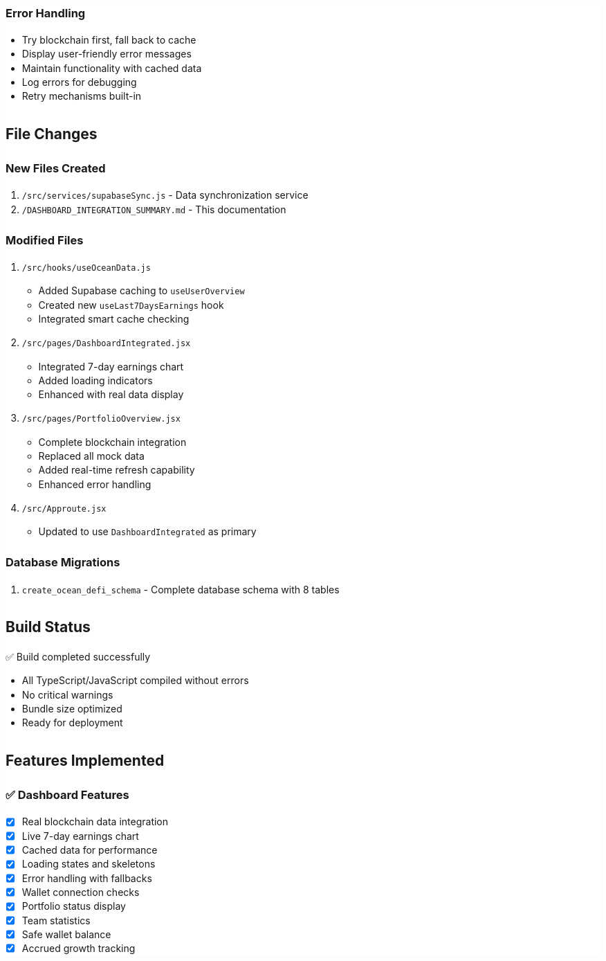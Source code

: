 ### Error Handling
- Try blockchain first, fall back to cache
- Display user-friendly error messages
- Maintain functionality with cached data
- Log errors for debugging
- Retry mechanisms built-in

## File Changes

### New Files Created
1. `/src/services/supabaseSync.js` - Data synchronization service
2. `/DASHBOARD_INTEGRATION_SUMMARY.md` - This documentation

### Modified Files
1. `/src/hooks/useOceanData.js`
   - Added Supabase caching to `useUserOverview`
   - Created new `useLast7DaysEarnings` hook
   - Integrated smart cache checking

2. `/src/pages/DashboardIntegrated.jsx`
   - Integrated 7-day earnings chart
   - Added loading indicators
   - Enhanced with real data display

3. `/src/pages/PortfolioOverview.jsx`
   - Complete blockchain integration
   - Replaced all mock data
   - Added real-time refresh capability
   - Enhanced error handling

4. `/src/Approute.jsx`
   - Updated to use `DashboardIntegrated` as primary

### Database Migrations
1. `create_ocean_defi_schema` - Complete database schema with 8 tables

## Build Status
✅ Build completed successfully
- All TypeScript/JavaScript compiled without errors
- No critical warnings
- Bundle size optimized
- Ready for deployment

## Features Implemented

### ✅ Dashboard Features
- [x] Real blockchain data integration
- [x] Live 7-day earnings chart
- [x] Cached data for performance
- [x] Loading states and skeletons
- [x] Error handling with fallbacks
- [x] Wallet connection checks
- [x] Portfolio status display
- [x] Team statistics
- [x] Safe wallet balance
- [x] Accrued growth tracking
